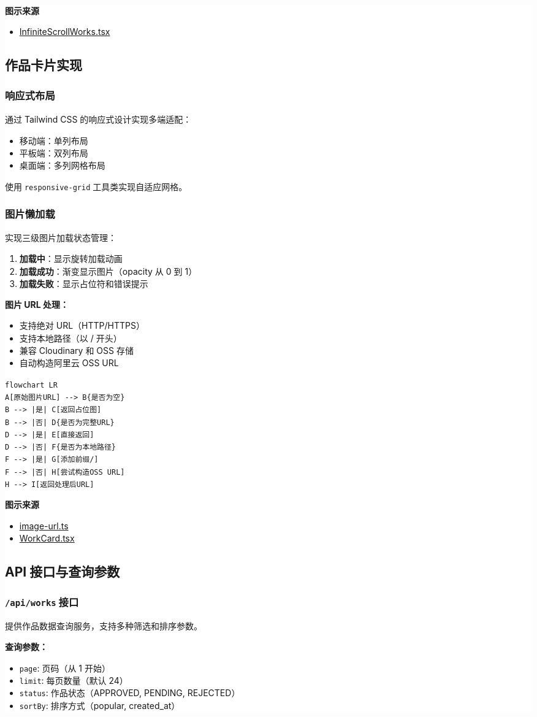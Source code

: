 **图示来源**  
- [InfiniteScrollWorks.tsx](file://src/components/InfiniteScrollWorks.tsx#L7-L267)

## 作品卡片实现

### 响应式布局
通过 Tailwind CSS 的响应式设计实现多端适配：

- 移动端：单列布局
- 平板端：双列布局
- 桌面端：多列网格布局

使用 `responsive-grid` 工具类实现自适应网格。

### 图片懒加载
实现三级图片加载状态管理：

1. **加载中**：显示旋转加载动画
2. **加载成功**：渐变显示图片（opacity 从 0 到 1）
3. **加载失败**：显示占位符和错误提示

**图片 URL 处理：**
- 支持绝对 URL（HTTP/HTTPS）
- 支持本地路径（以 / 开头）
- 兼容 Cloudinary 和 OSS 存储
- 自动构造阿里云 OSS URL

```mermaid
flowchart LR
A[原始图片URL] --> B{是否为空}
B --> |是| C[返回占位图]
B --> |否| D{是否为完整URL}
D --> |是| E[直接返回]
D --> |否| F{是否为本地路径}
F --> |是| G[添加前缀/]
F --> |否| H[尝试构造OSS URL]
H --> I[返回处理后URL]
```

**图示来源**  
- [image-url.ts](file://src/lib/image-url.ts#L2-L49)
- [WorkCard.tsx](file://src/components/WorkCard.tsx#L7-L92)

## API 接口与查询参数

### `/api/works` 接口
提供作品数据查询服务，支持多种筛选和排序参数。

**查询参数：**
- `page`: 页码（从 1 开始）
- `limit`: 每页数量（默认 24）
- `status`: 作品状态（APPROVED, PENDING, REJECTED）
- `sortBy`: 排序方式（popular, created_at）
